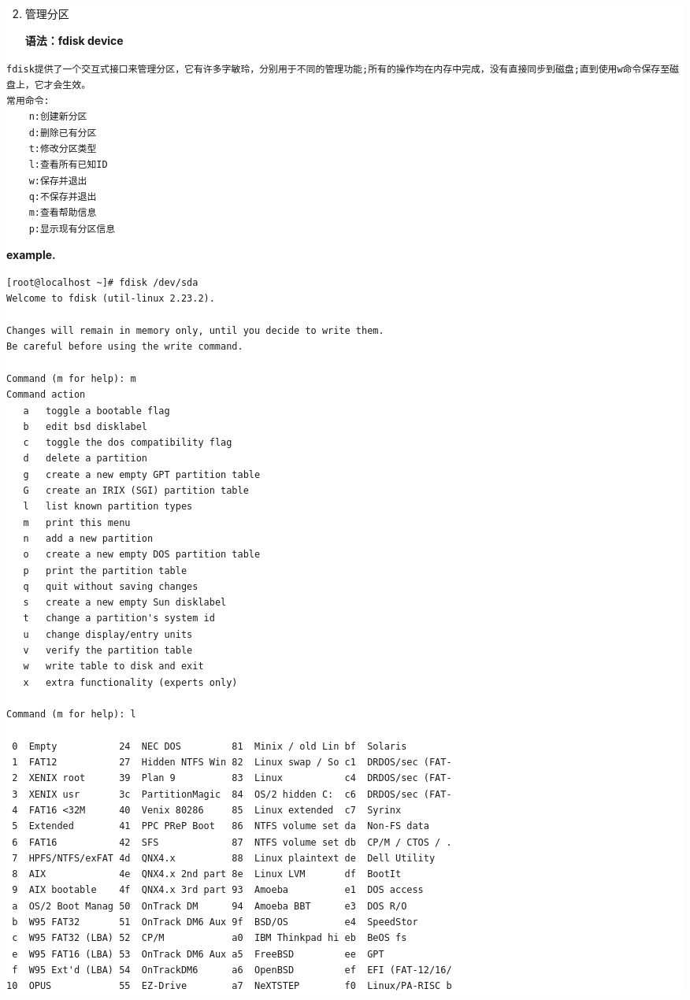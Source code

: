    

2. 管理分区

   **语法：fdisk device**

```
fdisk提供了一个交互式接口来管理分区，它有许多字敏玲，分别用于不同的管理功能;所有的操作均在内存中完成，没有直接同步到磁盘;直到使用w命令保存至磁盘上，它才会生效。
常用命令:
    n:创建新分区
    d:删除已有分区
    t:修改分区类型
    l:查看所有已知ID
    w:保存并退出
    q:不保存并退出
    m:查看帮助信息
    p:显示现有分区信息
```

**example.**

```
[root@localhost ~]# fdisk /dev/sda
Welcome to fdisk (util-linux 2.23.2).

Changes will remain in memory only, until you decide to write them.
Be careful before using the write command.

Command (m for help): m
Command action
   a   toggle a bootable flag
   b   edit bsd disklabel
   c   toggle the dos compatibility flag
   d   delete a partition
   g   create a new empty GPT partition table
   G   create an IRIX (SGI) partition table
   l   list known partition types
   m   print this menu
   n   add a new partition
   o   create a new empty DOS partition table
   p   print the partition table
   q   quit without saving changes
   s   create a new empty Sun disklabel
   t   change a partition's system id
   u   change display/entry units
   v   verify the partition table
   w   write table to disk and exit
   x   extra functionality (experts only)

Command (m for help): l

 0  Empty           24  NEC DOS         81  Minix / old Lin bf  Solaris        
 1  FAT12           27  Hidden NTFS Win 82  Linux swap / So c1  DRDOS/sec (FAT-
 2  XENIX root      39  Plan 9          83  Linux           c4  DRDOS/sec (FAT-
 3  XENIX usr       3c  PartitionMagic  84  OS/2 hidden C:  c6  DRDOS/sec (FAT-
 4  FAT16 <32M      40  Venix 80286     85  Linux extended  c7  Syrinx         
 5  Extended        41  PPC PReP Boot   86  NTFS volume set da  Non-FS data    
 6  FAT16           42  SFS             87  NTFS volume set db  CP/M / CTOS / .
 7  HPFS/NTFS/exFAT 4d  QNX4.x          88  Linux plaintext de  Dell Utility   
 8  AIX             4e  QNX4.x 2nd part 8e  Linux LVM       df  BootIt         
 9  AIX bootable    4f  QNX4.x 3rd part 93  Amoeba          e1  DOS access     
 a  OS/2 Boot Manag 50  OnTrack DM      94  Amoeba BBT      e3  DOS R/O        
 b  W95 FAT32       51  OnTrack DM6 Aux 9f  BSD/OS          e4  SpeedStor      
 c  W95 FAT32 (LBA) 52  CP/M            a0  IBM Thinkpad hi eb  BeOS fs        
 e  W95 FAT16 (LBA) 53  OnTrack DM6 Aux a5  FreeBSD         ee  GPT            
 f  W95 Ext'd (LBA) 54  OnTrackDM6      a6  OpenBSD         ef  EFI (FAT-12/16/
10  OPUS            55  EZ-Drive        a7  NeXTSTEP        f0  Linux/PA-RISC b
```